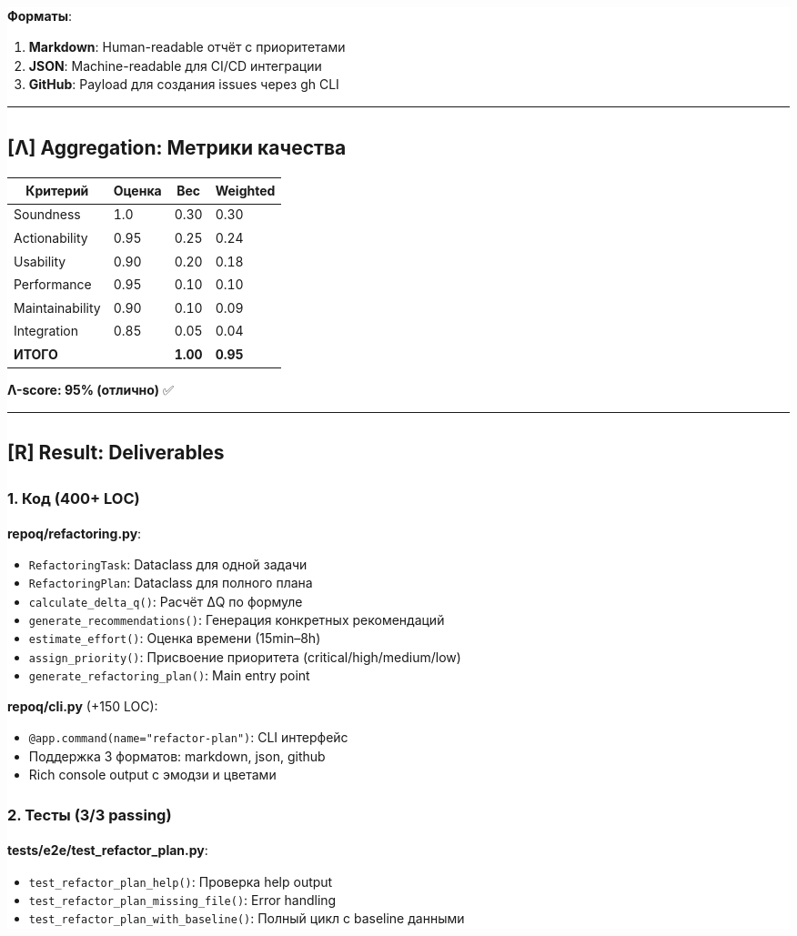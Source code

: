 **Форматы**:
1. **Markdown**: Human-readable отчёт с приоритетами
2. **JSON**: Machine-readable для CI/CD интеграции
3. **GitHub**: Payload для создания issues через gh CLI

---

## [Λ] Aggregation: Метрики качества

| Критерий | Оценка | Вес | Weighted |
|----------|--------|-----|----------|
| Soundness | 1.0 | 0.30 | 0.30 |
| Actionability | 0.95 | 0.25 | 0.24 |
| Usability | 0.90 | 0.20 | 0.18 |
| Performance | 0.95 | 0.10 | 0.10 |
| Maintainability | 0.90 | 0.10 | 0.09 |
| Integration | 0.85 | 0.05 | 0.04 |
| **ИТОГО** | | **1.00** | **0.95** |

**Λ-score: 95% (отлично)** ✅

---

## [R] Result: Deliverables

### 1. Код (400+ LOC)

**repoq/refactoring.py**:
- `RefactoringTask`: Dataclass для одной задачи
- `RefactoringPlan`: Dataclass для полного плана
- `calculate_delta_q()`: Расчёт ΔQ по формуле
- `generate_recommendations()`: Генерация конкретных рекомендаций
- `estimate_effort()`: Оценка времени (15min–8h)
- `assign_priority()`: Присвоение приоритета (critical/high/medium/low)
- `generate_refactoring_plan()`: Main entry point

**repoq/cli.py** (+150 LOC):
- `@app.command(name="refactor-plan")`: CLI интерфейс
- Поддержка 3 форматов: markdown, json, github
- Rich console output с эмодзи и цветами

### 2. Тесты (3/3 passing)

**tests/e2e/test_refactor_plan.py**:
- `test_refactor_plan_help()`: Проверка help output
- `test_refactor_plan_missing_file()`: Error handling
- `test_refactor_plan_with_baseline()`: Полный цикл с baseline данными
